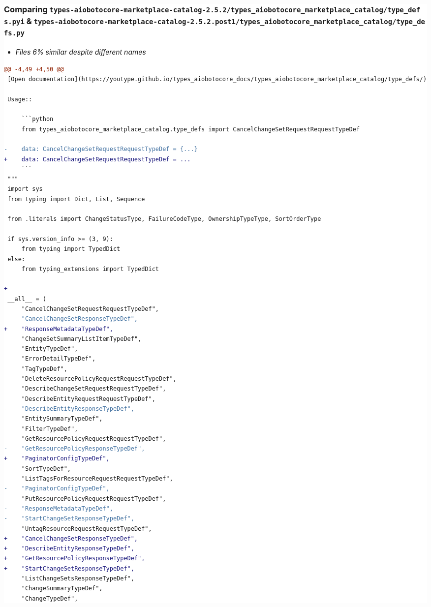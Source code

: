 ### Comparing `types-aiobotocore-marketplace-catalog-2.5.2/types_aiobotocore_marketplace_catalog/type_defs.pyi` & `types-aiobotocore-marketplace-catalog-2.5.2.post1/types_aiobotocore_marketplace_catalog/type_defs.py`

 * *Files 6% similar despite different names*

```diff
@@ -4,49 +4,50 @@
 [Open documentation](https://youtype.github.io/types_aiobotocore_docs/types_aiobotocore_marketplace_catalog/type_defs/)
 
 Usage::
 
     ```python
     from types_aiobotocore_marketplace_catalog.type_defs import CancelChangeSetRequestRequestTypeDef
 
-    data: CancelChangeSetRequestRequestTypeDef = {...}
+    data: CancelChangeSetRequestRequestTypeDef = ...
     ```
 """
 import sys
 from typing import Dict, List, Sequence
 
 from .literals import ChangeStatusType, FailureCodeType, OwnershipTypeType, SortOrderType
 
 if sys.version_info >= (3, 9):
     from typing import TypedDict
 else:
     from typing_extensions import TypedDict
 
+
 __all__ = (
     "CancelChangeSetRequestRequestTypeDef",
-    "CancelChangeSetResponseTypeDef",
+    "ResponseMetadataTypeDef",
     "ChangeSetSummaryListItemTypeDef",
     "EntityTypeDef",
     "ErrorDetailTypeDef",
     "TagTypeDef",
     "DeleteResourcePolicyRequestRequestTypeDef",
     "DescribeChangeSetRequestRequestTypeDef",
     "DescribeEntityRequestRequestTypeDef",
-    "DescribeEntityResponseTypeDef",
     "EntitySummaryTypeDef",
     "FilterTypeDef",
     "GetResourcePolicyRequestRequestTypeDef",
-    "GetResourcePolicyResponseTypeDef",
+    "PaginatorConfigTypeDef",
     "SortTypeDef",
     "ListTagsForResourceRequestRequestTypeDef",
-    "PaginatorConfigTypeDef",
     "PutResourcePolicyRequestRequestTypeDef",
-    "ResponseMetadataTypeDef",
-    "StartChangeSetResponseTypeDef",
     "UntagResourceRequestRequestTypeDef",
+    "CancelChangeSetResponseTypeDef",
+    "DescribeEntityResponseTypeDef",
+    "GetResourcePolicyResponseTypeDef",
+    "StartChangeSetResponseTypeDef",
     "ListChangeSetsResponseTypeDef",
     "ChangeSummaryTypeDef",
     "ChangeTypeDef",
```